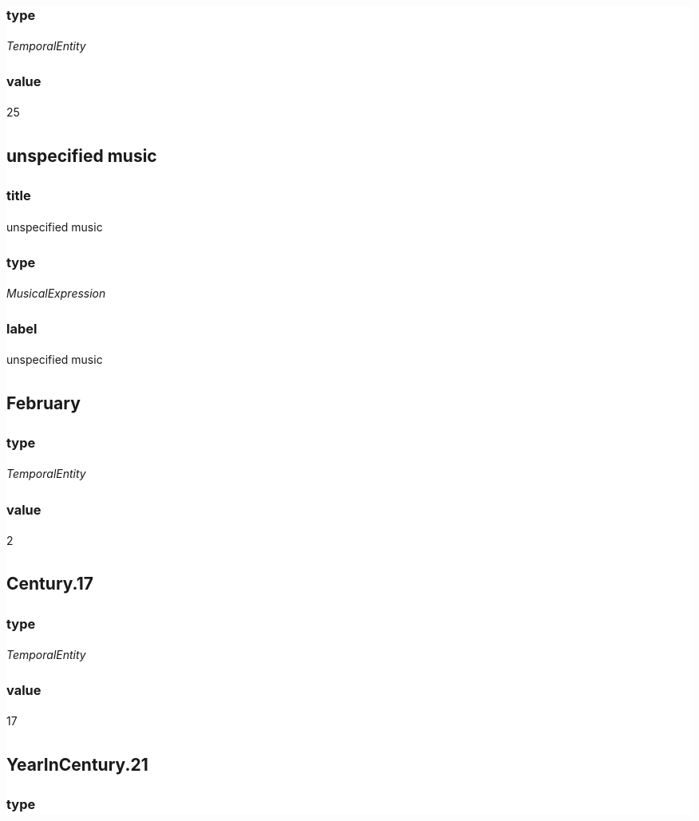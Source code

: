 ### type


*TemporalEntity*

### value


25

## unspecified music

### title


unspecified music

### type


*MusicalExpression*

### label


unspecified music

## February

### type


*TemporalEntity*

### value


2

## Century.17

### type


*TemporalEntity*

### value


17

## YearInCentury.21

### type
